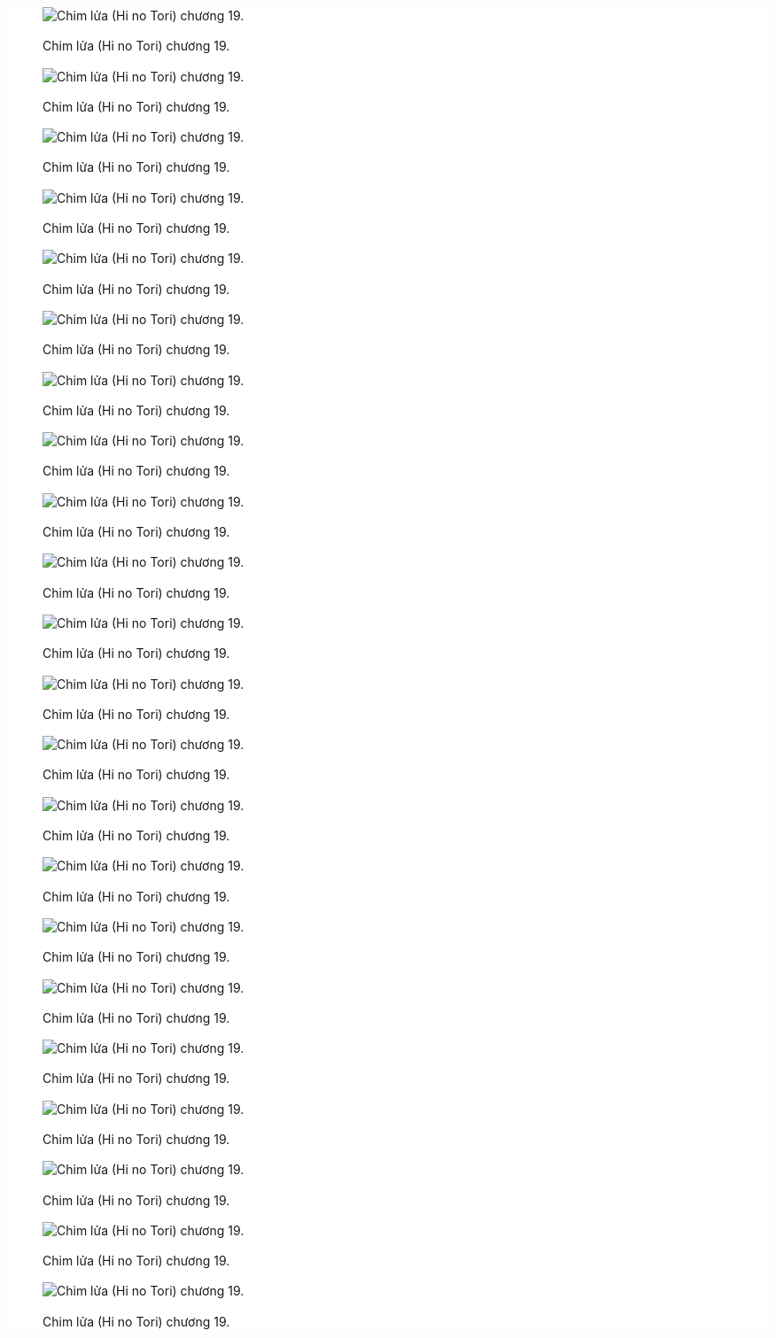 <figure><img src="https://nhavantuonglai.blog/manga/tezuka-osamu/hi-no-tori/0003-0044.jpg" alt="Chim lửa (Hi no Tori) chương 19." title="Chim lửa (Hi no Tori) chương 19." height=100% width=100%><figcaption></p>Chim lửa (Hi no Tori) chương 19.</p></figcaption></figure>

<figure><img src="https://nhavantuonglai.blog/manga/tezuka-osamu/hi-no-tori/0003-0045.jpg" alt="Chim lửa (Hi no Tori) chương 19." title="Chim lửa (Hi no Tori) chương 19." height=100% width=100%><figcaption></p>Chim lửa (Hi no Tori) chương 19.</p></figcaption></figure>

<figure><img src="https://nhavantuonglai.blog/manga/tezuka-osamu/hi-no-tori/0003-0046.jpg" alt="Chim lửa (Hi no Tori) chương 19." title="Chim lửa (Hi no Tori) chương 19." height=100% width=100%><figcaption></p>Chim lửa (Hi no Tori) chương 19.</p></figcaption></figure>

<figure><img src="https://nhavantuonglai.blog/manga/tezuka-osamu/hi-no-tori/0003-0047.jpg" alt="Chim lửa (Hi no Tori) chương 19." title="Chim lửa (Hi no Tori) chương 19." height=100% width=100%><figcaption></p>Chim lửa (Hi no Tori) chương 19.</p></figcaption></figure>

<figure><img src="https://nhavantuonglai.blog/manga/tezuka-osamu/hi-no-tori/0003-0048.jpg" alt="Chim lửa (Hi no Tori) chương 19." title="Chim lửa (Hi no Tori) chương 19." height=100% width=100%><figcaption></p>Chim lửa (Hi no Tori) chương 19.</p></figcaption></figure>

<figure><img src="https://nhavantuonglai.blog/manga/tezuka-osamu/hi-no-tori/0003-0049.jpg" alt="Chim lửa (Hi no Tori) chương 19." title="Chim lửa (Hi no Tori) chương 19." height=100% width=100%><figcaption></p>Chim lửa (Hi no Tori) chương 19.</p></figcaption></figure>

<figure><img src="https://nhavantuonglai.blog/manga/tezuka-osamu/hi-no-tori/0003-0050.jpg" alt="Chim lửa (Hi no Tori) chương 19." title="Chim lửa (Hi no Tori) chương 19." height=100% width=100%><figcaption></p>Chim lửa (Hi no Tori) chương 19.</p></figcaption></figure>

<figure><img src="https://nhavantuonglai.blog/manga/tezuka-osamu/hi-no-tori/0003-0051.jpg" alt="Chim lửa (Hi no Tori) chương 19." title="Chim lửa (Hi no Tori) chương 19." height=100% width=100%><figcaption></p>Chim lửa (Hi no Tori) chương 19.</p></figcaption></figure>

<figure><img src="https://nhavantuonglai.blog/manga/tezuka-osamu/hi-no-tori/0003-0052.jpg" alt="Chim lửa (Hi no Tori) chương 19." title="Chim lửa (Hi no Tori) chương 19." height=100% width=100%><figcaption></p>Chim lửa (Hi no Tori) chương 19.</p></figcaption></figure>

<figure><img src="https://nhavantuonglai.blog/manga/tezuka-osamu/hi-no-tori/0003-0053.jpg" alt="Chim lửa (Hi no Tori) chương 19." title="Chim lửa (Hi no Tori) chương 19." height=100% width=100%><figcaption></p>Chim lửa (Hi no Tori) chương 19.</p></figcaption></figure>

<figure><img src="https://nhavantuonglai.blog/manga/tezuka-osamu/hi-no-tori/0003-0054.jpg" alt="Chim lửa (Hi no Tori) chương 19." title="Chim lửa (Hi no Tori) chương 19." height=100% width=100%><figcaption></p>Chim lửa (Hi no Tori) chương 19.</p></figcaption></figure>

<figure><img src="https://nhavantuonglai.blog/manga/tezuka-osamu/hi-no-tori/0003-0055.jpg" alt="Chim lửa (Hi no Tori) chương 19." title="Chim lửa (Hi no Tori) chương 19." height=100% width=100%><figcaption></p>Chim lửa (Hi no Tori) chương 19.</p></figcaption></figure>

<figure><img src="https://nhavantuonglai.blog/manga/tezuka-osamu/hi-no-tori/0003-0056.jpg" alt="Chim lửa (Hi no Tori) chương 19." title="Chim lửa (Hi no Tori) chương 19." height=100% width=100%><figcaption></p>Chim lửa (Hi no Tori) chương 19.</p></figcaption></figure>

<figure><img src="https://nhavantuonglai.blog/manga/tezuka-osamu/hi-no-tori/0003-0057.jpg" alt="Chim lửa (Hi no Tori) chương 19." title="Chim lửa (Hi no Tori) chương 19." height=100% width=100%><figcaption></p>Chim lửa (Hi no Tori) chương 19.</p></figcaption></figure>

<figure><img src="https://nhavantuonglai.blog/manga/tezuka-osamu/hi-no-tori/0003-0058.jpg" alt="Chim lửa (Hi no Tori) chương 19." title="Chim lửa (Hi no Tori) chương 19." height=100% width=100%><figcaption></p>Chim lửa (Hi no Tori) chương 19.</p></figcaption></figure>

<figure><img src="https://nhavantuonglai.blog/manga/tezuka-osamu/hi-no-tori/0003-0059.jpg" alt="Chim lửa (Hi no Tori) chương 19." title="Chim lửa (Hi no Tori) chương 19." height=100% width=100%><figcaption></p>Chim lửa (Hi no Tori) chương 19.</p></figcaption></figure>

<figure><img src="https://nhavantuonglai.blog/manga/tezuka-osamu/hi-no-tori/0003-0060.jpg" alt="Chim lửa (Hi no Tori) chương 19." title="Chim lửa (Hi no Tori) chương 19." height=100% width=100%><figcaption></p>Chim lửa (Hi no Tori) chương 19.</p></figcaption></figure>

<figure><img src="https://nhavantuonglai.blog/manga/tezuka-osamu/hi-no-tori/0003-0061.jpg" alt="Chim lửa (Hi no Tori) chương 19." title="Chim lửa (Hi no Tori) chương 19." height=100% width=100%><figcaption></p>Chim lửa (Hi no Tori) chương 19.</p></figcaption></figure>

<figure><img src="https://nhavantuonglai.blog/manga/tezuka-osamu/hi-no-tori/0003-0062.jpg" alt="Chim lửa (Hi no Tori) chương 19." title="Chim lửa (Hi no Tori) chương 19." height=100% width=100%><figcaption></p>Chim lửa (Hi no Tori) chương 19.</p></figcaption></figure>

<figure><img src="https://nhavantuonglai.blog/manga/tezuka-osamu/hi-no-tori/0003-0063.jpg" alt="Chim lửa (Hi no Tori) chương 19." title="Chim lửa (Hi no Tori) chương 19." height=100% width=100%><figcaption></p>Chim lửa (Hi no Tori) chương 19.</p></figcaption></figure>

<figure><img src="https://nhavantuonglai.blog/manga/tezuka-osamu/hi-no-tori/0003-0064.jpg" alt="Chim lửa (Hi no Tori) chương 19." title="Chim lửa (Hi no Tori) chương 19." height=100% width=100%><figcaption></p>Chim lửa (Hi no Tori) chương 19.</p></figcaption></figure>

<figure><img src="https://nhavantuonglai.blog/manga/tezuka-osamu/hi-no-tori/0003-0065.jpg" alt="Chim lửa (Hi no Tori) chương 19." title="Chim lửa (Hi no Tori) chương 19." height=100% width=100%><figcaption></p>Chim lửa (Hi no Tori) chương 19.</p></figcaption></figure>
